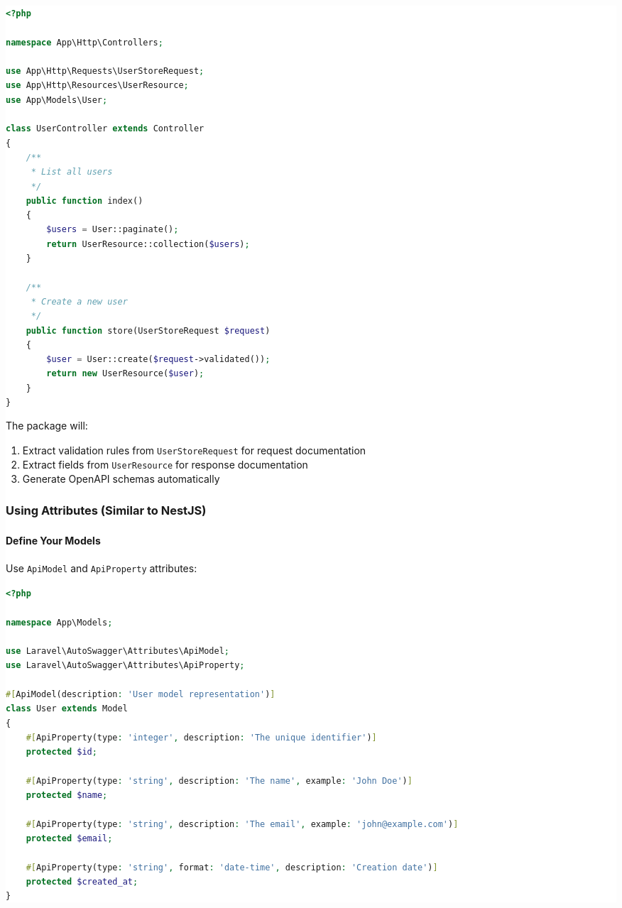 ```php
<?php

namespace App\Http\Controllers;

use App\Http\Requests\UserStoreRequest;
use App\Http\Resources\UserResource;
use App\Models\User;

class UserController extends Controller
{
    /**
     * List all users
     */
    public function index()
    {
        $users = User::paginate();
        return UserResource::collection($users);
    }

    /**
     * Create a new user
     */
    public function store(UserStoreRequest $request)
    {
        $user = User::create($request->validated());
        return new UserResource($user);
    }
}
```

The package will:
1. Extract validation rules from `UserStoreRequest` for request documentation
2. Extract fields from `UserResource` for response documentation
3. Generate OpenAPI schemas automatically

### Using Attributes (Similar to NestJS)

#### Define Your Models

Use `ApiModel` and `ApiProperty` attributes:

```php
<?php

namespace App\Models;

use Laravel\AutoSwagger\Attributes\ApiModel;
use Laravel\AutoSwagger\Attributes\ApiProperty;

#[ApiModel(description: 'User model representation')]
class User extends Model
{
    #[ApiProperty(type: 'integer', description: 'The unique identifier')]
    protected $id;

    #[ApiProperty(type: 'string', description: 'The name', example: 'John Doe')]
    protected $name;

    #[ApiProperty(type: 'string', description: 'The email', example: 'john@example.com')]
    protected $email;

    #[ApiProperty(type: 'string', format: 'date-time', description: 'Creation date')]
    protected $created_at;
}
```